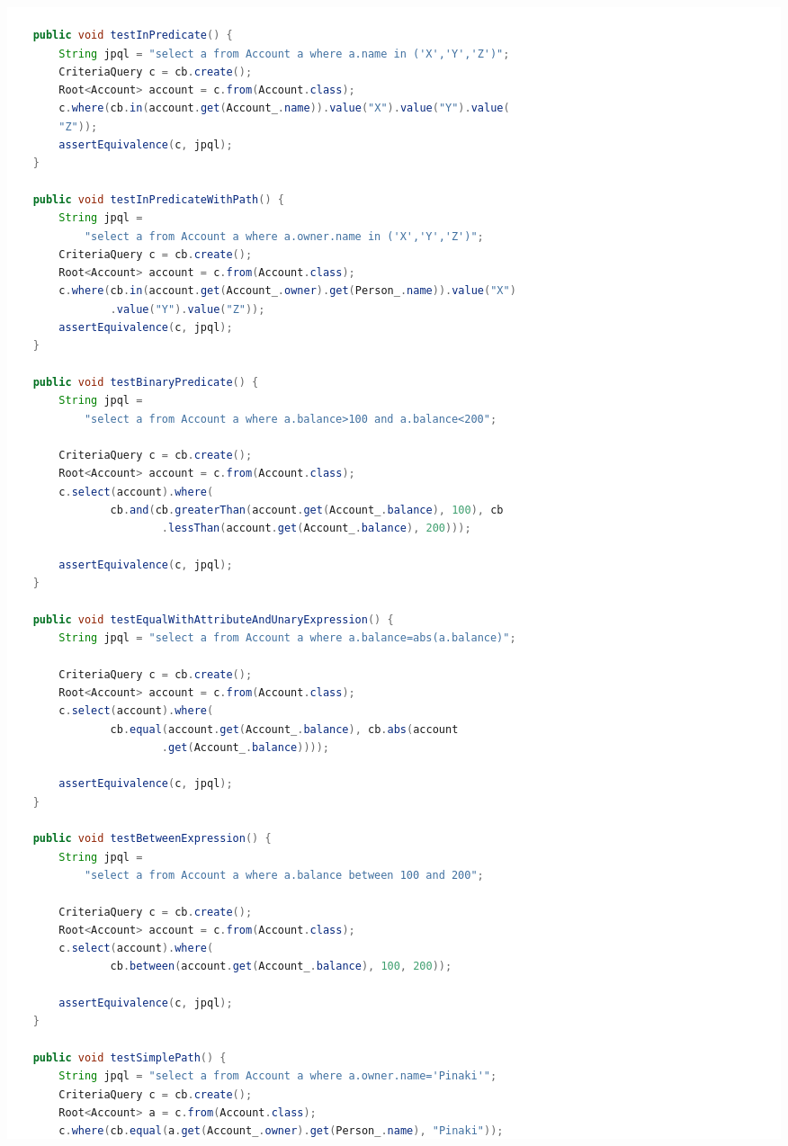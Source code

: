 ```java

    public void testInPredicate() {
        String jpql = "select a from Account a where a.name in ('X','Y','Z')";
        CriteriaQuery c = cb.create();
        Root<Account> account = c.from(Account.class);
        c.where(cb.in(account.get(Account_.name)).value("X").value("Y").value(
        "Z"));
        assertEquivalence(c, jpql);
    }

    public void testInPredicateWithPath() {
        String jpql =
            "select a from Account a where a.owner.name in ('X','Y','Z')";
        CriteriaQuery c = cb.create();
        Root<Account> account = c.from(Account.class);
        c.where(cb.in(account.get(Account_.owner).get(Person_.name)).value("X")
                .value("Y").value("Z"));
        assertEquivalence(c, jpql);
    }

    public void testBinaryPredicate() {
        String jpql =
            "select a from Account a where a.balance>100 and a.balance<200";

        CriteriaQuery c = cb.create();
        Root<Account> account = c.from(Account.class);
        c.select(account).where(
                cb.and(cb.greaterThan(account.get(Account_.balance), 100), cb
                        .lessThan(account.get(Account_.balance), 200)));

        assertEquivalence(c, jpql);
    }

    public void testEqualWithAttributeAndUnaryExpression() {
        String jpql = "select a from Account a where a.balance=abs(a.balance)";

        CriteriaQuery c = cb.create();
        Root<Account> account = c.from(Account.class);
        c.select(account).where(
                cb.equal(account.get(Account_.balance), cb.abs(account
                        .get(Account_.balance))));

        assertEquivalence(c, jpql);
    }

    public void testBetweenExpression() {
        String jpql =
            "select a from Account a where a.balance between 100 and 200";

        CriteriaQuery c = cb.create();
        Root<Account> account = c.from(Account.class);
        c.select(account).where(
                cb.between(account.get(Account_.balance), 100, 200));

        assertEquivalence(c, jpql);
    }

    public void testSimplePath() {
        String jpql = "select a from Account a where a.owner.name='Pinaki'";
        CriteriaQuery c = cb.create();
        Root<Account> a = c.from(Account.class);
        c.where(cb.equal(a.get(Account_.owner).get(Person_.name), "Pinaki"));

```